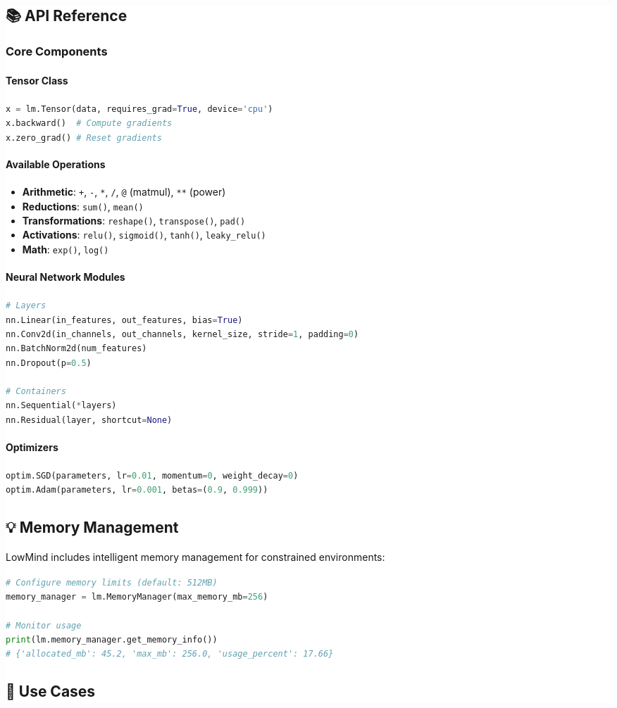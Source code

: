 ## 📚 API Reference

### Core Components

#### Tensor Class
```python
x = lm.Tensor(data, requires_grad=True, device='cpu')
x.backward()  # Compute gradients
x.zero_grad() # Reset gradients
```

#### Available Operations
- **Arithmetic**: `+`, `-`, `*`, `/`, `@` (matmul), `**` (power)
- **Reductions**: `sum()`, `mean()`
- **Transformations**: `reshape()`, `transpose()`, `pad()`
- **Activations**: `relu()`, `sigmoid()`, `tanh()`, `leaky_relu()`
- **Math**: `exp()`, `log()`

#### Neural Network Modules
```python
# Layers
nn.Linear(in_features, out_features, bias=True)
nn.Conv2d(in_channels, out_channels, kernel_size, stride=1, padding=0)
nn.BatchNorm2d(num_features)
nn.Dropout(p=0.5)

# Containers
nn.Sequential(*layers)
nn.Residual(layer, shortcut=None)
```

#### Optimizers
```python
optim.SGD(parameters, lr=0.01, momentum=0, weight_decay=0)
optim.Adam(parameters, lr=0.001, betas=(0.9, 0.999))
```

## 💡 Memory Management

LowMind includes intelligent memory management for constrained environments:

```python
# Configure memory limits (default: 512MB)
memory_manager = lm.MemoryManager(max_memory_mb=256)

# Monitor usage
print(lm.memory_manager.get_memory_info())
# {'allocated_mb': 45.2, 'max_mb': 256.0, 'usage_percent': 17.66}
```

## 🎯 Use Cases
